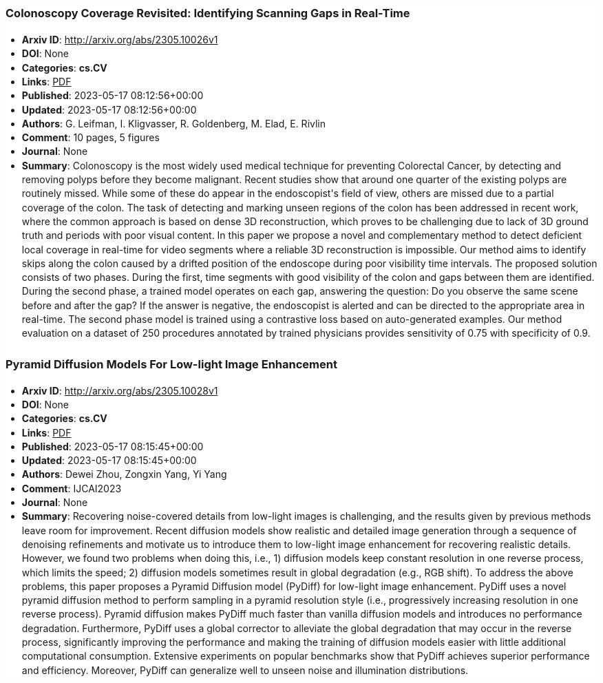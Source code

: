 

### Colonoscopy Coverage Revisited: Identifying Scanning Gaps in Real-Time
- **Arxiv ID**: http://arxiv.org/abs/2305.10026v1
- **DOI**: None
- **Categories**: **cs.CV**
- **Links**: [PDF](http://arxiv.org/pdf/2305.10026v1)
- **Published**: 2023-05-17 08:12:56+00:00
- **Updated**: 2023-05-17 08:12:56+00:00
- **Authors**: G. Leifman, I. Kligvasser, R. Goldenberg, M. Elad, E. Rivlin
- **Comment**: 10 pages, 5 figures
- **Journal**: None
- **Summary**: Colonoscopy is the most widely used medical technique for preventing Colorectal Cancer, by detecting and removing polyps before they become malignant. Recent studies show that around one quarter of the existing polyps are routinely missed. While some of these do appear in the endoscopist's field of view, others are missed due to a partial coverage of the colon. The task of detecting and marking unseen regions of the colon has been addressed in recent work, where the common approach is based on dense 3D reconstruction, which proves to be challenging due to lack of 3D ground truth and periods with poor visual content. In this paper we propose a novel and complementary method to detect deficient local coverage in real-time for video segments where a reliable 3D reconstruction is impossible. Our method aims to identify skips along the colon caused by a drifted position of the endoscope during poor visibility time intervals. The proposed solution consists of two phases. During the first, time segments with good visibility of the colon and gaps between them are identified. During the second phase, a trained model operates on each gap, answering the question: Do you observe the same scene before and after the gap? If the answer is negative, the endoscopist is alerted and can be directed to the appropriate area in real-time. The second phase model is trained using a contrastive loss based on auto-generated examples. Our method evaluation on a dataset of 250 procedures annotated by trained physicians provides sensitivity of 0.75 with specificity of 0.9.



### Pyramid Diffusion Models For Low-light Image Enhancement
- **Arxiv ID**: http://arxiv.org/abs/2305.10028v1
- **DOI**: None
- **Categories**: **cs.CV**
- **Links**: [PDF](http://arxiv.org/pdf/2305.10028v1)
- **Published**: 2023-05-17 08:15:45+00:00
- **Updated**: 2023-05-17 08:15:45+00:00
- **Authors**: Dewei Zhou, Zongxin Yang, Yi Yang
- **Comment**: IJCAI2023
- **Journal**: None
- **Summary**: Recovering noise-covered details from low-light images is challenging, and the results given by previous methods leave room for improvement. Recent diffusion models show realistic and detailed image generation through a sequence of denoising refinements and motivate us to introduce them to low-light image enhancement for recovering realistic details. However, we found two problems when doing this, i.e., 1) diffusion models keep constant resolution in one reverse process, which limits the speed; 2) diffusion models sometimes result in global degradation (e.g., RGB shift). To address the above problems, this paper proposes a Pyramid Diffusion model (PyDiff) for low-light image enhancement. PyDiff uses a novel pyramid diffusion method to perform sampling in a pyramid resolution style (i.e., progressively increasing resolution in one reverse process). Pyramid diffusion makes PyDiff much faster than vanilla diffusion models and introduces no performance degradation. Furthermore, PyDiff uses a global corrector to alleviate the global degradation that may occur in the reverse process, significantly improving the performance and making the training of diffusion models easier with little additional computational consumption. Extensive experiments on popular benchmarks show that PyDiff achieves superior performance and efficiency. Moreover, PyDiff can generalize well to unseen noise and illumination distributions.
